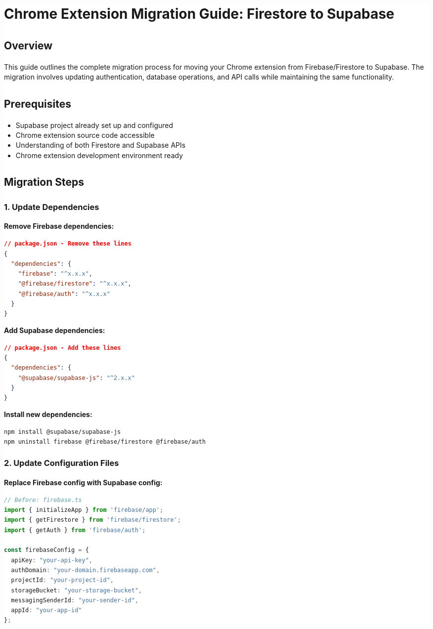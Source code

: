# Chrome Extension Migration Guide: Firestore to Supabase

## Overview

This guide outlines the complete migration process for moving your Chrome extension from Firebase/Firestore to Supabase. The migration involves updating authentication, database operations, and API calls while maintaining the same functionality.

## Prerequisites

- Supabase project already set up and configured
- Chrome extension source code accessible
- Understanding of both Firestore and Supabase APIs
- Chrome extension development environment ready

## Migration Steps

### 1. Update Dependencies

**Remove Firebase dependencies:**
```json
// package.json - Remove these lines
{
  "dependencies": {
    "firebase": "^x.x.x",
    "@firebase/firestore": "^x.x.x",
    "@firebase/auth": "^x.x.x"
  }
}
```

**Add Supabase dependencies:**
```json
// package.json - Add these lines
{
  "dependencies": {
    "@supabase/supabase-js": "^2.x.x"
  }
}
```

**Install new dependencies:**
```bash
npm install @supabase/supabase-js
npm uninstall firebase @firebase/firestore @firebase/auth
```

### 2. Update Configuration Files

**Replace Firebase config with Supabase config:**
```typescript
// Before: firebase.ts
import { initializeApp } from 'firebase/app';
import { getFirestore } from 'firebase/firestore';
import { getAuth } from 'firebase/auth';

const firebaseConfig = {
  apiKey: "your-api-key",
  authDomain: "your-domain.firebaseapp.com",
  projectId: "your-project-id",
  storageBucket: "your-storage-bucket",
  messagingSenderId: "your-sender-id",
  appId: "your-app-id"
};
```